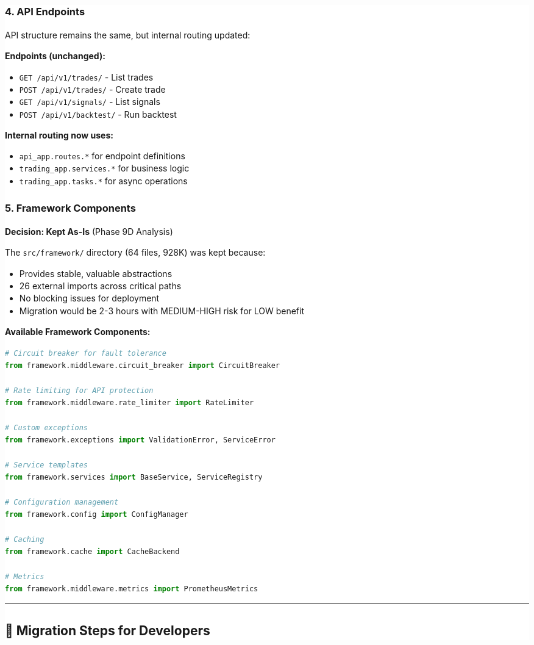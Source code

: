 ### 4. API Endpoints

API structure remains the same, but internal routing updated:

**Endpoints (unchanged):**
- `GET /api/v1/trades/` - List trades
- `POST /api/v1/trades/` - Create trade
- `GET /api/v1/signals/` - List signals
- `POST /api/v1/backtest/` - Run backtest

**Internal routing now uses:**
- `api_app.routes.*` for endpoint definitions
- `trading_app.services.*` for business logic
- `trading_app.tasks.*` for async operations

### 5. Framework Components

**Decision: Kept As-Is** (Phase 9D Analysis)

The `src/framework/` directory (64 files, 928K) was kept because:
- Provides stable, valuable abstractions
- 26 external imports across critical paths
- No blocking issues for deployment
- Migration would be 2-3 hours with MEDIUM-HIGH risk for LOW benefit

**Available Framework Components:**
```python
# Circuit breaker for fault tolerance
from framework.middleware.circuit_breaker import CircuitBreaker

# Rate limiting for API protection
from framework.middleware.rate_limiter import RateLimiter

# Custom exceptions
from framework.exceptions import ValidationError, ServiceError

# Service templates
from framework.services import BaseService, ServiceRegistry

# Configuration management
from framework.config import ConfigManager

# Caching
from framework.cache import CacheBackend

# Metrics
from framework.middleware.metrics import PrometheusMetrics
```

---

## 🚀 Migration Steps for Developers
